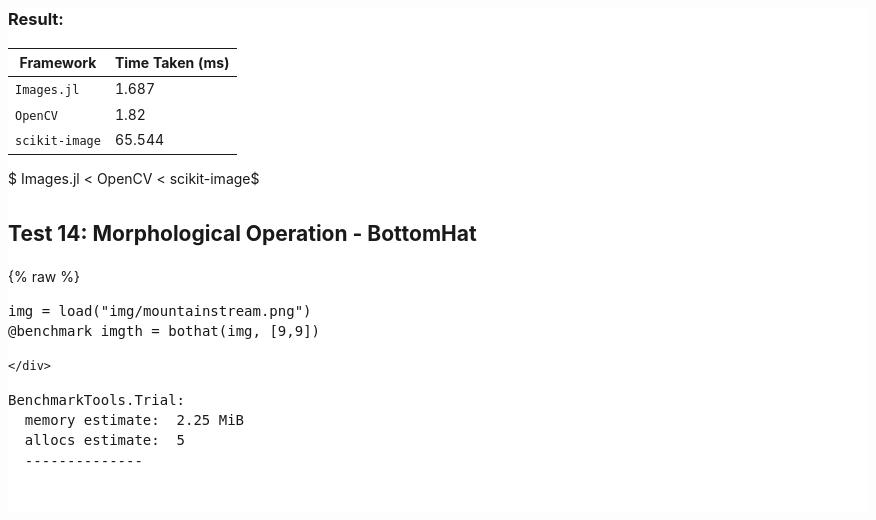 <div class="cell border-box-sizing text_cell rendered"><div class="inner_cell">
<div class="text_cell_render border-box-sizing rendered_html">
<h3 id="Result:">Result:<a class="anchor-link" href="#Result:"> </a></h3><table>
<thead><tr>
<th>Framework</th>
<th>Time Taken (ms)</th>
</tr>
</thead>
<tbody>
<tr>
<td><code>Images.jl</code></td>
<td>1.687</td>
</tr>
<tr>
<td><code>OpenCV</code></td>
<td>1.82</td>
</tr>
<tr>
<td><code>scikit-image</code></td>
<td>65.544</td>
</tr>
</tbody>
</table>
<p>$ Images.jl &lt;  OpenCV &lt; scikit-image$</p>

</div>
</div>
</div>
<div class="cell border-box-sizing text_cell rendered"><div class="inner_cell">
<div class="text_cell_render border-box-sizing rendered_html">
<h2 id="Test-14:-Morphological-Operation---BottomHat">Test 14: Morphological Operation - BottomHat<a class="anchor-link" href="#Test-14:-Morphological-Operation---BottomHat"> </a></h2>
</div>
</div>
</div>
    {% raw %}
    
<div class="cell border-box-sizing code_cell rendered">
<div class="input">

<div class="inner_cell">
    <div class="input_area">
<div class=" highlight hl-ipython3"><pre><span></span><span class="n">img</span> <span class="o">=</span> <span class="n">load</span><span class="p">(</span><span class="s2">&quot;img/mountainstream.png&quot;</span><span class="p">)</span>
<span class="nd">@benchmark</span> <span class="n">imgth</span> <span class="o">=</span> <span class="n">bothat</span><span class="p">(</span><span class="n">img</span><span class="p">,</span> <span class="p">[</span><span class="mi">9</span><span class="p">,</span><span class="mi">9</span><span class="p">])</span>
</pre></div>

    </div>
</div>
</div>

<div class="output_wrapper">
<div class="output">

<div class="output_area">



<div class="output_text output_subarea output_execute_result">
<pre>BenchmarkTools.Trial: 
  memory estimate:  2.25 MiB
  allocs estimate:  5
  --------------